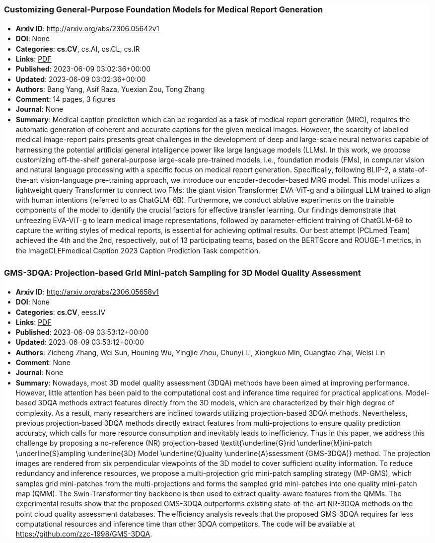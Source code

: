 

### Customizing General-Purpose Foundation Models for Medical Report Generation
- **Arxiv ID**: http://arxiv.org/abs/2306.05642v1
- **DOI**: None
- **Categories**: **cs.CV**, cs.AI, cs.CL, cs.IR
- **Links**: [PDF](http://arxiv.org/pdf/2306.05642v1)
- **Published**: 2023-06-09 03:02:36+00:00
- **Updated**: 2023-06-09 03:02:36+00:00
- **Authors**: Bang Yang, Asif Raza, Yuexian Zou, Tong Zhang
- **Comment**: 14 pages, 3 figures
- **Journal**: None
- **Summary**: Medical caption prediction which can be regarded as a task of medical report generation (MRG), requires the automatic generation of coherent and accurate captions for the given medical images. However, the scarcity of labelled medical image-report pairs presents great challenges in the development of deep and large-scale neural networks capable of harnessing the potential artificial general intelligence power like large language models (LLMs). In this work, we propose customizing off-the-shelf general-purpose large-scale pre-trained models, i.e., foundation models (FMs), in computer vision and natural language processing with a specific focus on medical report generation. Specifically, following BLIP-2, a state-of-the-art vision-language pre-training approach, we introduce our encoder-decoder-based MRG model. This model utilizes a lightweight query Transformer to connect two FMs: the giant vision Transformer EVA-ViT-g and a bilingual LLM trained to align with human intentions (referred to as ChatGLM-6B). Furthermore, we conduct ablative experiments on the trainable components of the model to identify the crucial factors for effective transfer learning. Our findings demonstrate that unfreezing EVA-ViT-g to learn medical image representations, followed by parameter-efficient training of ChatGLM-6B to capture the writing styles of medical reports, is essential for achieving optimal results. Our best attempt (PCLmed Team) achieved the 4th and the 2nd, respectively, out of 13 participating teams, based on the BERTScore and ROUGE-1 metrics, in the ImageCLEFmedical Caption 2023 Caption Prediction Task competition.



### GMS-3DQA: Projection-based Grid Mini-patch Sampling for 3D Model Quality Assessment
- **Arxiv ID**: http://arxiv.org/abs/2306.05658v1
- **DOI**: None
- **Categories**: **cs.CV**, eess.IV
- **Links**: [PDF](http://arxiv.org/pdf/2306.05658v1)
- **Published**: 2023-06-09 03:53:12+00:00
- **Updated**: 2023-06-09 03:53:12+00:00
- **Authors**: Zicheng Zhang, Wei Sun, Houning Wu, Yingjie Zhou, Chunyi Li, Xiongkuo Min, Guangtao Zhai, Weisi Lin
- **Comment**: None
- **Journal**: None
- **Summary**: Nowadays, most 3D model quality assessment (3DQA) methods have been aimed at improving performance. However, little attention has been paid to the computational cost and inference time required for practical applications. Model-based 3DQA methods extract features directly from the 3D models, which are characterized by their high degree of complexity. As a result, many researchers are inclined towards utilizing projection-based 3DQA methods. Nevertheless, previous projection-based 3DQA methods directly extract features from multi-projections to ensure quality prediction accuracy, which calls for more resource consumption and inevitably leads to inefficiency. Thus in this paper, we address this challenge by proposing a no-reference (NR) projection-based \textit{\underline{G}rid \underline{M}ini-patch \underline{S}ampling \underline{3D} Model \underline{Q}uality \underline{A}ssessment (GMS-3DQA)} method. The projection images are rendered from six perpendicular viewpoints of the 3D model to cover sufficient quality information. To reduce redundancy and inference resources, we propose a multi-projection grid mini-patch sampling strategy (MP-GMS), which samples grid mini-patches from the multi-projections and forms the sampled grid mini-patches into one quality mini-patch map (QMM). The Swin-Transformer tiny backbone is then used to extract quality-aware features from the QMMs. The experimental results show that the proposed GMS-3DQA outperforms existing state-of-the-art NR-3DQA methods on the point cloud quality assessment databases. The efficiency analysis reveals that the proposed GMS-3DQA requires far less computational resources and inference time than other 3DQA competitors. The code will be available at https://github.com/zzc-1998/GMS-3DQA.

